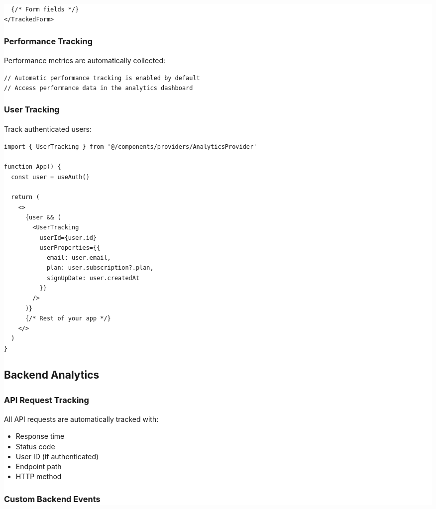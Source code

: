 ```tsx
  {/* Form fields */}
</TrackedForm>
```

### Performance Tracking

Performance metrics are automatically collected:

```tsx
// Automatic performance tracking is enabled by default
// Access performance data in the analytics dashboard
```

### User Tracking

Track authenticated users:

```tsx
import { UserTracking } from '@/components/providers/AnalyticsProvider'

function App() {
  const user = useAuth()

  return (
    <>
      {user && (
        <UserTracking
          userId={user.id}
          userProperties={{
            email: user.email,
            plan: user.subscription?.plan,
            signUpDate: user.createdAt
          }}
        />
      )}
      {/* Rest of your app */}
    </>
  )
}
```

## Backend Analytics

### API Request Tracking

All API requests are automatically tracked with:
- Response time
- Status code
- User ID (if authenticated)
- Endpoint path
- HTTP method

### Custom Backend Events
